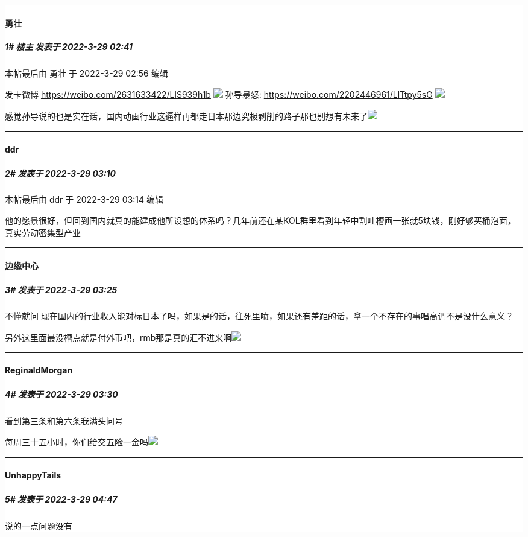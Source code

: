 

*****

####  勇壮  
##### 1#       楼主       发表于 2022-3-29 02:41

 本帖最后由 勇壮 于 2022-3-29 02:56 编辑 

发卡微博
https://weibo.com/2631633422/LlS939h1b
<img src="https://p.sda1.dev/5/a36154f737a9acd283751d57c9821912/IMG_CMP_5105356.jpeg" referrerpolicy="no-referrer">
孙导暴怒:
https://weibo.com/2202446961/LlTtpy5sG
<img src="https://p.sda1.dev/5/e850315e3db158860bd2426e6f1f4e08/IMG_CMP_153312802.jpeg" referrerpolicy="no-referrer">

感觉孙导说的也是实在话，国内动画行业这逼样再都走日本那边究极剥削的路子那也别想有未来了<img src="https://static.saraba1st.com/image/smiley/face2017/068.png" referrerpolicy="no-referrer">

*****

####  ddr  
##### 2#       发表于 2022-3-29 03:10

 本帖最后由 ddr 于 2022-3-29 03:14 编辑 

他的愿景很好，但回到国内就真的能建成他所设想的体系吗？几年前还在某KOL群里看到年轻中割吐槽画一张就5块钱，刚好够买桶泡面，真实劳动密集型产业

*****

####  边缘中心  
##### 3#       发表于 2022-3-29 03:25

不懂就问
现在国内的行业收入能对标日本了吗，如果是的话，往死里喷，如果还有差距的话，拿一个不存在的事唱高调不是没什么意义？

另外这里面最没槽点就是付外币吧，rmb那是真的汇不进来啊<img src="https://static.saraba1st.com/image/smiley/face2017/068.png" referrerpolicy="no-referrer">

*****

####  ReginaldMorgan  
##### 4#       发表于 2022-3-29 03:30

看到第三条和第六条我满头问号

每周三十五小时，你们给交五险一金吗<img src="https://static.saraba1st.com/image/smiley/face2017/067.png" referrerpolicy="no-referrer">

*****

####  UnhappyTails  
##### 5#       发表于 2022-3-29 04:47

说的一点问题没有
